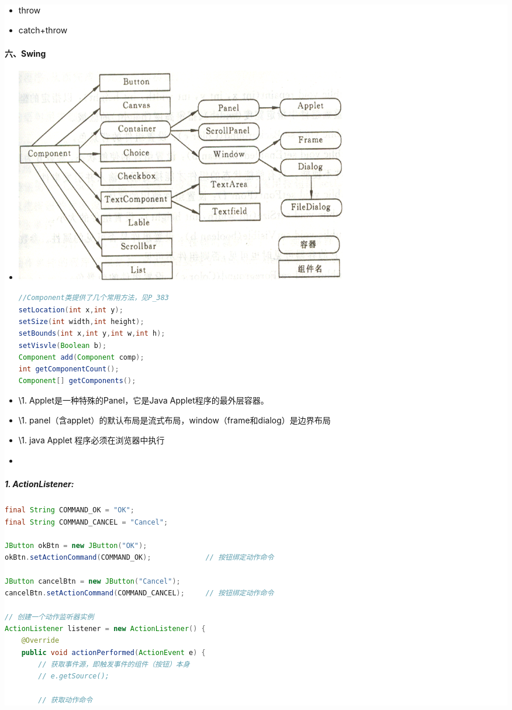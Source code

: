   

- throw

- catch+throw

#### 六、Swing

- ![12](assets/Java期末复习笔记/72427675-3f67ac80-37c7-11ea-9657-30cb5f39a94c.png)

  ```java
  //Component类提供了几个常用方法，见P_383
  setLocation(int x,int y);
  setSize(int width,int height);
  setBounds(int x,int y,int w,int h);
  setVisvle(Boolean b);
  Component add(Component comp);
  int getComponentCount();
  Component[] getComponents();
  ```

  

- \1.     Applet是一种特殊的Panel，它是Java Applet程序的最外层容器。

- \1.     panel（含applet）的默认布局是流式布局，window（frame和dialog）是边界布局

- \1.     java Applet 程序必须在浏览器中执行

- 

##### 1. ActionListener:

```java
final String COMMAND_OK = "OK";
final String COMMAND_CANCEL = "Cancel";

JButton okBtn = new JButton("OK");
okBtn.setActionCommand(COMMAND_OK);             // 按钮绑定动作命令

JButton cancelBtn = new JButton("Cancel");
cancelBtn.setActionCommand(COMMAND_CANCEL);     // 按钮绑定动作命令

// 创建一个动作监听器实例
ActionListener listener = new ActionListener() {
    @Override
    public void actionPerformed(ActionEvent e) {
        // 获取事件源，即触发事件的组件（按钮）本身
        // e.getSource();
    
        // 获取动作命令
```